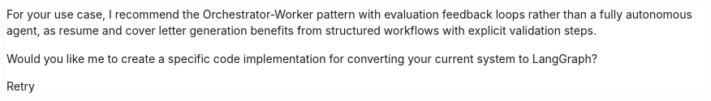 For your use case, I recommend the Orchestrator-Worker pattern with evaluation feedback loops rather than a fully autonomous agent, as resume and cover letter generation benefits from structured workflows with explicit validation steps.

Would you like me to create a specific code implementation for converting your current system to LangGraph?

Retry
